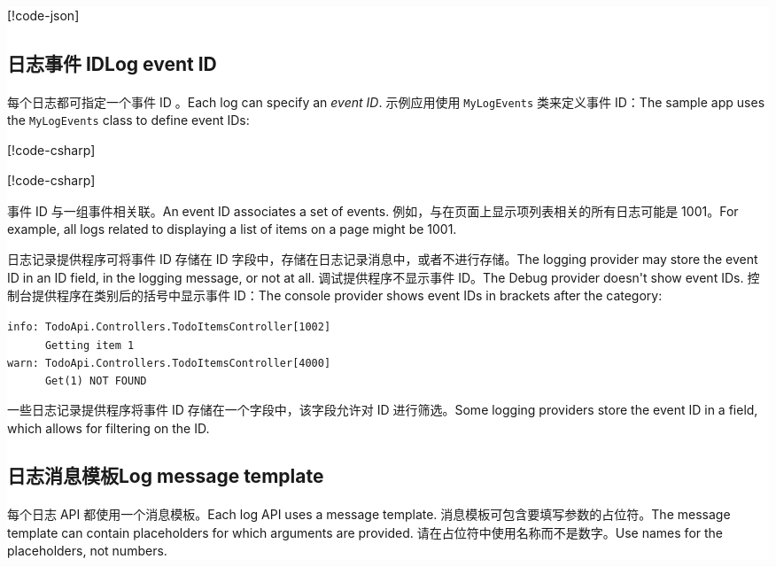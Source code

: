[!code-json[](index/samples/3.x/TodoApiDTO/appsettings.MSFT.json)]

<a name="leid"></a>

## <a name="log-event-id"></a><span data-ttu-id="1ad66-308">日志事件 ID</span><span class="sxs-lookup"><span data-stu-id="1ad66-308">Log event ID</span></span>

<span data-ttu-id="1ad66-309">每个日志都可指定一个事件 ID  。</span><span class="sxs-lookup"><span data-stu-id="1ad66-309">Each log can specify an *event ID*.</span></span> <span data-ttu-id="1ad66-310">示例应用使用 `MyLogEvents` 类来定义事件 ID：</span><span class="sxs-lookup"><span data-stu-id="1ad66-310">The sample app uses the `MyLogEvents` class to define event IDs:</span></span>


[!code-csharp[](index/samples/3.x/TodoApiDTO/Models/MyLogEvents.cs?name=snippet_LoggingEvents)]

[!code-csharp[](index/samples/3.x/TodoApiDTO/Controllers/TodoItemsController.cs?name=snippet_CallLogMethods&highlight=4,10)]

<span data-ttu-id="1ad66-311">事件 ID 与一组事件相关联。</span><span class="sxs-lookup"><span data-stu-id="1ad66-311">An event ID associates a set of events.</span></span> <span data-ttu-id="1ad66-312">例如，与在页面上显示项列表相关的所有日志可能是 1001。</span><span class="sxs-lookup"><span data-stu-id="1ad66-312">For example, all logs related to displaying a list of items on a page might be 1001.</span></span>

<span data-ttu-id="1ad66-313">日志记录提供程序可将事件 ID 存储在 ID 字段中，存储在日志记录消息中，或者不进行存储。</span><span class="sxs-lookup"><span data-stu-id="1ad66-313">The logging provider may store the event ID in an ID field, in the logging message, or not at all.</span></span> <span data-ttu-id="1ad66-314">调试提供程序不显示事件 ID。</span><span class="sxs-lookup"><span data-stu-id="1ad66-314">The Debug provider doesn't show event IDs.</span></span> <span data-ttu-id="1ad66-315">控制台提供程序在类别后的括号中显示事件 ID：</span><span class="sxs-lookup"><span data-stu-id="1ad66-315">The console provider shows event IDs in brackets after the category:</span></span>

```console
info: TodoApi.Controllers.TodoItemsController[1002]
      Getting item 1
warn: TodoApi.Controllers.TodoItemsController[4000]
      Get(1) NOT FOUND
```

<span data-ttu-id="1ad66-316">一些日志记录提供程序将事件 ID 存储在一个字段中，该字段允许对 ID 进行筛选。</span><span class="sxs-lookup"><span data-stu-id="1ad66-316">Some logging providers store the event ID in a field, which allows for filtering on the ID.</span></span>

<a name="lmt"></a>

## <a name="log-message-template"></a><span data-ttu-id="1ad66-317">日志消息模板</span><span class="sxs-lookup"><span data-stu-id="1ad66-317">Log message template</span></span>

<span data-ttu-id="1ad66-318">每个日志 API 都使用一个消息模板。</span><span class="sxs-lookup"><span data-stu-id="1ad66-318">Each log API uses a message template.</span></span> <span data-ttu-id="1ad66-319">消息模板可包含要填写参数的占位符。</span><span class="sxs-lookup"><span data-stu-id="1ad66-319">The message template can contain placeholders for which arguments are provided.</span></span> <span data-ttu-id="1ad66-320">请在占位符中使用名称而不是数字。</span><span class="sxs-lookup"><span data-stu-id="1ad66-320">Use names for the placeholders, not numbers.</span></span>
